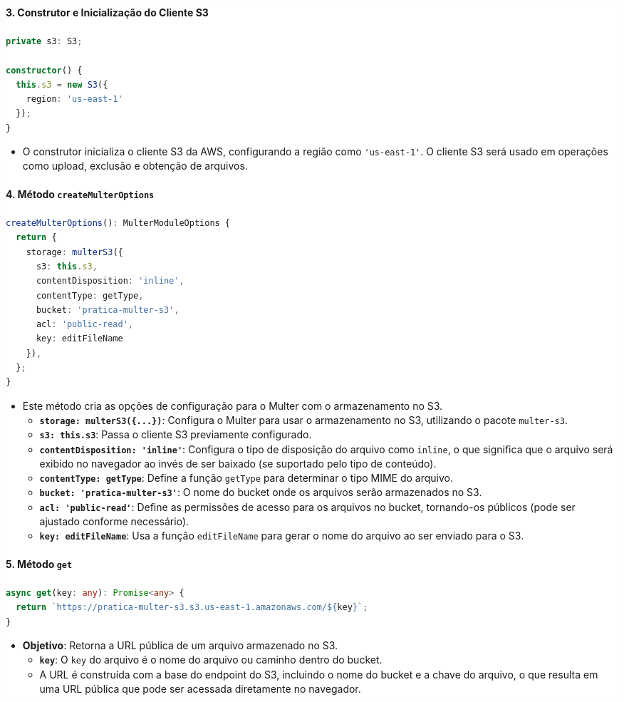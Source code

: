 #### **3. Construtor e Inicialização do Cliente S3**
```typescript
private s3: S3;

constructor() {
  this.s3 = new S3({
    region: 'us-east-1'
  });
}
```
- O construtor inicializa o cliente S3 da AWS, configurando a região como `'us-east-1'`. O cliente S3 será usado em operações como upload, exclusão e obtenção de arquivos.

#### **4. Método `createMulterOptions`**
```typescript
createMulterOptions(): MulterModuleOptions {
  return {
    storage: multerS3({
      s3: this.s3, 
      contentDisposition: 'inline',
      contentType: getType,
      bucket: 'pratica-multer-s3',
      acl: 'public-read',
      key: editFileName
    }),
  };
}
```
- Este método cria as opções de configuração para o Multer com o armazenamento no S3.
  - **`storage: multerS3({...})`**: Configura o Multer para usar o armazenamento no S3, utilizando o pacote `multer-s3`.
  - **`s3: this.s3`**: Passa o cliente S3 previamente configurado.
  - **`contentDisposition: 'inline'`**: Configura o tipo de disposição do arquivo como `inline`, o que significa que o arquivo será exibido no navegador ao invés de ser baixado (se suportado pelo tipo de conteúdo).
  - **`contentType: getType`**: Define a função `getType` para determinar o tipo MIME do arquivo.
  - **`bucket: 'pratica-multer-s3'`**: O nome do bucket onde os arquivos serão armazenados no S3.
  - **`acl: 'public-read'`**: Define as permissões de acesso para os arquivos no bucket, tornando-os públicos (pode ser ajustado conforme necessário).
  - **`key: editFileName`**: Usa a função `editFileName` para gerar o nome do arquivo ao ser enviado para o S3.

#### **5. Método `get`**
```typescript
async get(key: any): Promise<any> {
  return `https://pratica-multer-s3.s3.us-east-1.amazonaws.com/${key}`;
}
```
- **Objetivo**: Retorna a URL pública de um arquivo armazenado no S3.
  - **`key`**: O `key` do arquivo é o nome do arquivo ou caminho dentro do bucket.
  - A URL é construída com a base do endpoint do S3, incluindo o nome do bucket e a chave do arquivo, o que resulta em uma URL pública que pode ser acessada diretamente no navegador.
